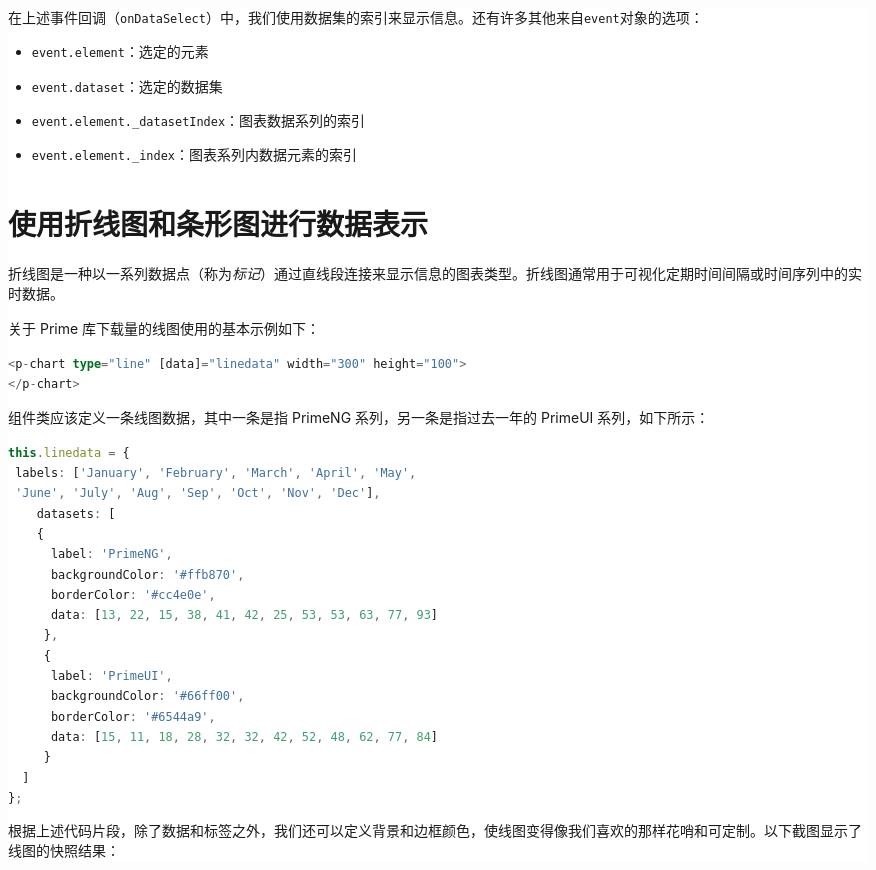 在上述事件回调（`onDataSelect`）中，我们使用数据集的索引来显示信息。还有许多其他来自`event`对象的选项：

+   `event.element`：选定的元素

+   `event.dataset`：选定的数据集

+   `event.element._datasetIndex`：图表数据系列的索引

+   `event.element._index`：图表系列内数据元素的索引

# 使用折线图和条形图进行数据表示

折线图是一种以一系列数据点（称为*标记*）通过直线段连接来显示信息的图表类型。折线图通常用于可视化定期时间间隔或时间序列中的实时数据。

关于 Prime 库下载量的线图使用的基本示例如下：

```ts
<p-chart type="line" [data]="linedata" width="300" height="100">
</p-chart>

```

组件类应该定义一条线图数据，其中一条是指 PrimeNG 系列，另一条是指过去一年的 PrimeUI 系列，如下所示：

```ts
this.linedata = {
 labels: ['January', 'February', 'March', 'April', 'May', 
 'June', 'July', 'Aug', 'Sep', 'Oct', 'Nov', 'Dec'],
    datasets: [
    {
      label: 'PrimeNG',
      backgroundColor: '#ffb870',
      borderColor: '#cc4e0e',
      data: [13, 22, 15, 38, 41, 42, 25, 53, 53, 63, 77, 93]
     },
     {
      label: 'PrimeUI',
      backgroundColor: '#66ff00',
      borderColor: '#6544a9',
      data: [15, 11, 18, 28, 32, 32, 42, 52, 48, 62, 77, 84]
     }
  ]
};

```

根据上述代码片段，除了数据和标签之外，我们还可以定义背景和边框颜色，使线图变得像我们喜欢的那样花哨和可定制。以下截图显示了线图的快照结果：
